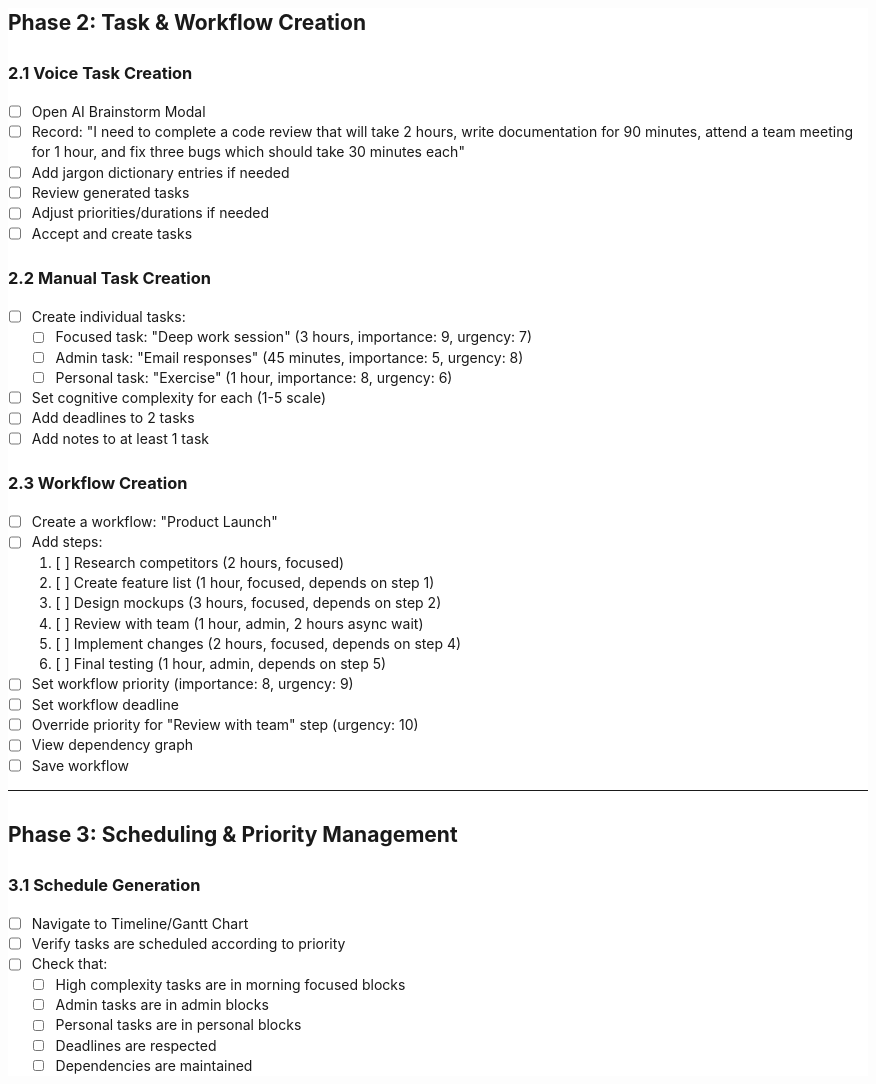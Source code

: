 
## Phase 2: Task & Workflow Creation

### 2.1 Voice Task Creation
- [ ] Open AI Brainstorm Modal
- [ ] Record: "I need to complete a code review that will take 2 hours, write documentation for 90 minutes, attend a team meeting for 1 hour, and fix three bugs which should take 30 minutes each"
- [ ] Add jargon dictionary entries if needed
- [ ] Review generated tasks
- [ ] Adjust priorities/durations if needed
- [ ] Accept and create tasks

### 2.2 Manual Task Creation
- [ ] Create individual tasks:
  - [ ] Focused task: "Deep work session" (3 hours, importance: 9, urgency: 7)
  - [ ] Admin task: "Email responses" (45 minutes, importance: 5, urgency: 8)
  - [ ] Personal task: "Exercise" (1 hour, importance: 8, urgency: 6)
- [ ] Set cognitive complexity for each (1-5 scale)
- [ ] Add deadlines to 2 tasks
- [ ] Add notes to at least 1 task

### 2.3 Workflow Creation
- [ ] Create a workflow: "Product Launch"
- [ ] Add steps:
  1. [ ] Research competitors (2 hours, focused)
  2. [ ] Create feature list (1 hour, focused, depends on step 1)
  3. [ ] Design mockups (3 hours, focused, depends on step 2)
  4. [ ] Review with team (1 hour, admin, 2 hours async wait)
  5. [ ] Implement changes (2 hours, focused, depends on step 4)
  6. [ ] Final testing (1 hour, admin, depends on step 5)
- [ ] Set workflow priority (importance: 8, urgency: 9)
- [ ] Set workflow deadline
- [ ] Override priority for "Review with team" step (urgency: 10)
- [ ] View dependency graph
- [ ] Save workflow

---

## Phase 3: Scheduling & Priority Management

### 3.1 Schedule Generation
- [ ] Navigate to Timeline/Gantt Chart
- [ ] Verify tasks are scheduled according to priority
- [ ] Check that:
  - [ ] High complexity tasks are in morning focused blocks
  - [ ] Admin tasks are in admin blocks
  - [ ] Personal tasks are in personal blocks
  - [ ] Deadlines are respected
  - [ ] Dependencies are maintained

